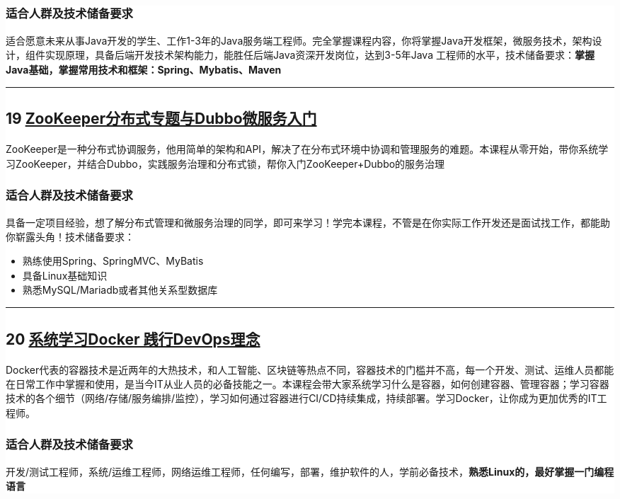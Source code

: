 ### 适合人群及技术储备要求

适合愿意未来从事Java开发的学生、工作1-3年的Java服务端工程师。完全掌握课程内容，你将掌握Java开发框架，微服务技术，架构设计，组件实现原理，具备后端开发技术架构能力，能胜任后端Java资深开发岗位，达到3-5年Java 工程师的水平，技术储备要求：**掌握Java基础，掌握常用技术和框架：Spring、Mybatis、Maven**

---
## 19 [ZooKeeper分布式专题与Dubbo微服务入门](https://coding.imooc.com/class/201.html)

ZooKeeper是一种分布式协调服务，他用简单的架构和API，解决了在分布式环境中协调和管理服务的难题。本课程从零开始，带你系统学习ZooKeeper，并结合Dubbo，实践服务治理和分布式锁，帮你入门ZooKeeper+Dubbo的服务治理

### 适合人群及技术储备要求

具备一定项目经验，想了解分布式管理和微服务治理的同学，即可来学习！学完本课程，不管是在你实际工作开发还是面试找工作，都能助你崭露头角！技术储备要求：

- 熟练使用Spring、SpringMVC、MyBatis
- 具备Linux基础知识
- 熟悉MySQL/Mariadb或者其他关系型数据库

---
## 20 [系统学习Docker 践行DevOps理念](https://coding.imooc.com/class/189.html)

Docker代表的容器技术是近两年的大热技术，和人工智能、区块链等热点不同，容器技术的门槛并不高，每一个开发、测试、运维人员都能在日常工作中掌握和使用，是当今IT从业人员的必备技能之一。本课程会带大家系统学习什么是容器，如何创建容器、管理容器；学习容器技术的各个细节（网络/存储/服务编排/监控），学习如何通过容器进行CI/CD持续集成，持续部署。学习Docker，让你成为更加优秀的IT工程师。

### 适合人群及技术储备要求

开发/测试工程师，系统/运维工程师，网络运维工程师，任何编写，部署，维护软件的人，学前必备技术，**熟悉Linux的，最好掌握一门编程语言**
